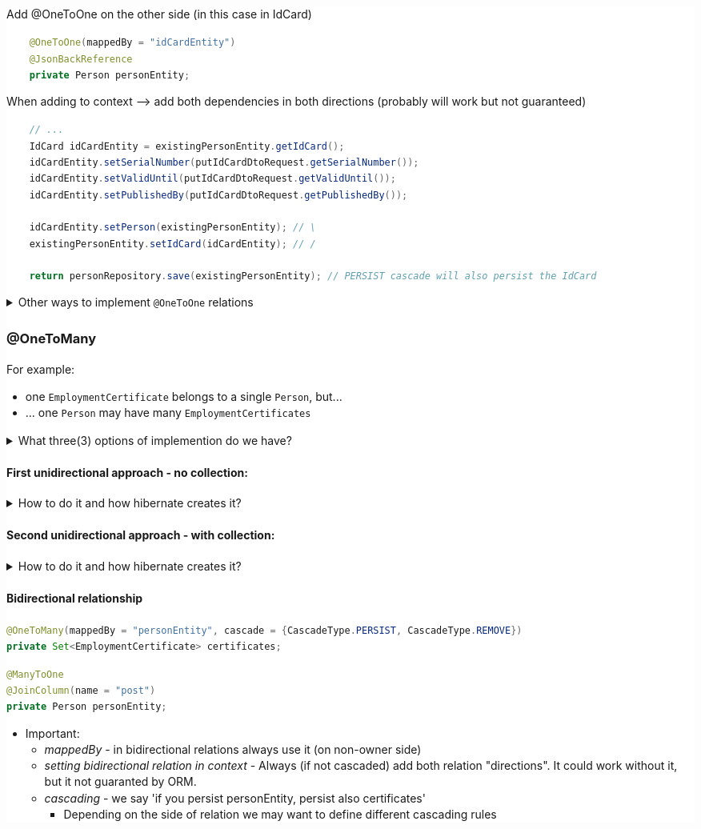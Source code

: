 Add @OneToOne on the other side (in this case in IdCard)
```java
    @OneToOne(mappedBy = "idCardEntity")
    @JsonBackReference
    private Person personEntity;
```
When adding to context --> add both dependencies in both directions (probably will work but not guaranteed)
```java
    // ...
    IdCard idCardEntity = existingPersonEntity.getIdCard();
    idCardEntity.setSerialNumber(putIdCardDtoRequest.getSerialNumber());
    idCardEntity.setValidUntil(putIdCardDtoRequest.getValidUntil());
    idCardEntity.setPublishedBy(putIdCardDtoRequest.getPublishedBy());
    
    idCardEntity.setPerson(existingPersonEntity); // \ 
    existingPersonEntity.setIdCard(idCardEntity); // /
    
    return personRepository.save(existingPersonEntity); // PERSIST cascade will also persist the IdCard
```


<details><summary>Other ways to implement <code>@OneToOne</code> relations</summary></details>

### @OneToMany
For example:
* one `EmploymentCertificate` belongs to a single `Person`, but...
* ... one `Person` may have many `EmploymentCertificates`

<details><summary>What three(3) options of implemention do we have?</summary></details>

#### First unidirectional approach - no collection:

<details><summary>How to do it and how hibernate creates it?</summary></details>

#### Second unidirectional approach - with collection:

<details><summary>How to do it and how hibernate creates it?</summary></details>

#### Bidirectional relationship
```java
@OneToMany(mappedBy = "personEntity", cascade = {CascadeType.PERSIST, CascadeType.REMOVE})
private Set<EmploymentCertificate> certificates;
```
```java
@ManyToOne
@JoinColumn(name = "post")
private Person personEntity;
```

* Important:
  * *mappedBy* - in bidirectional relations always use it (on non-owner side)
  * *setting bidirectional relation in context* - Always (if not cascaded) add both relation "directions". It could work without it, but it not guaranted by ORM.
  * *cascading* - we say 'if you persist personEntity, persist also certificates'
    * Depending on the side of relation we may want to define different cascading rules
